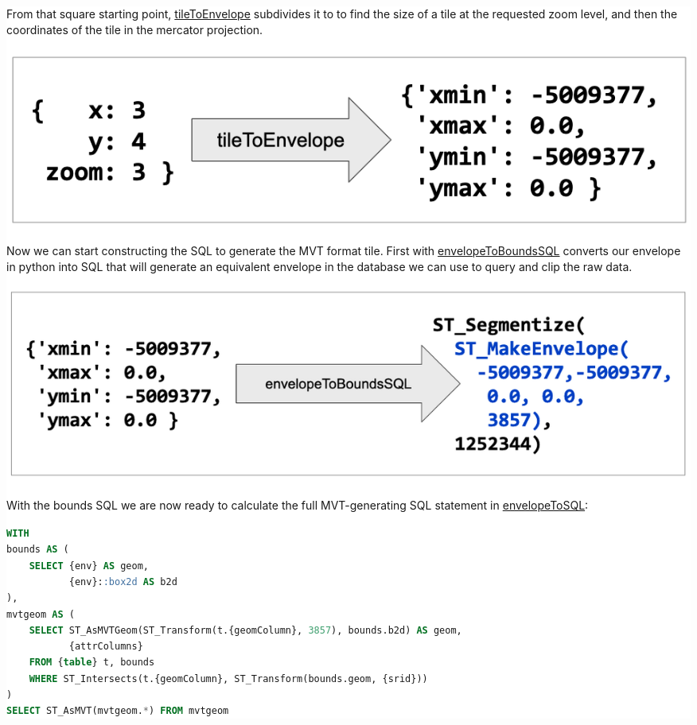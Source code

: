 From that square starting point, [tileToEnvelope](https://github.com/pramsey/minimal-mvt/blob/8b736e342ada89c5c2c9b1c77bfcbcfde7aa8d82/minimal-mvt.py#L48-L60) subdivides it to to find the size of a tile at the requested zoom level, and then the coordinates of the tile in the mercator projection.

![architecture](img/tileToEnv2.png)

Now we can start constructing the SQL to generate the MVT format tile. First with [envelopeToBoundsSQL](https://github.com/pramsey/minimal-mvt/blob/8b736e342ada89c5c2c9b1c77bfcbcfde7aa8d82/minimal-mvt.py#L84-L91) converts our envelope in python into SQL that will generate an equivalent envelope in the database we can use to query and clip the raw data.

![architecture](img/boundsToSql.png)

With the bounds SQL we are now ready to calculate the full MVT-generating SQL statement in [envelopeToSQL](https://github.com/pramsey/minimal-mvt/blob/8b736e342ada89c5c2c9b1c77bfcbcfde7aa8d82/minimal-mvt.py#L94-L116):

```sql
WITH 
bounds AS (
    SELECT {env} AS geom, 
           {env}::box2d AS b2d
),
mvtgeom AS (
    SELECT ST_AsMVTGeom(ST_Transform(t.{geomColumn}, 3857), bounds.b2d) AS geom, 
           {attrColumns}
    FROM {table} t, bounds
    WHERE ST_Intersects(t.{geomColumn}, ST_Transform(bounds.geom, {srid}))
) 
SELECT ST_AsMVT(mvtgeom.*) FROM mvtgeom
```
